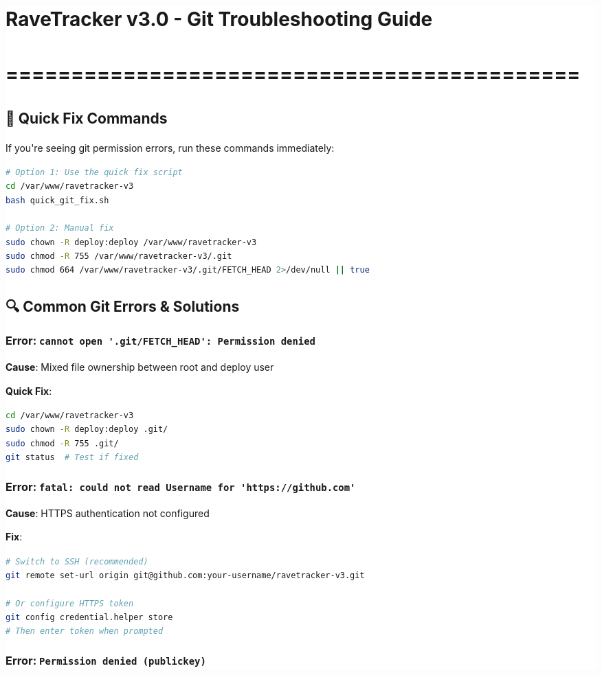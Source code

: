 # RaveTracker v3.0 - Git Troubleshooting Guide
# ============================================

## 🚨 Quick Fix Commands

If you're seeing git permission errors, run these commands immediately:

```bash
# Option 1: Use the quick fix script
cd /var/www/ravetracker-v3
bash quick_git_fix.sh

# Option 2: Manual fix
sudo chown -R deploy:deploy /var/www/ravetracker-v3
sudo chmod -R 755 /var/www/ravetracker-v3/.git
sudo chmod 664 /var/www/ravetracker-v3/.git/FETCH_HEAD 2>/dev/null || true
```

## 🔍 Common Git Errors & Solutions

### Error: `cannot open '.git/FETCH_HEAD': Permission denied`

**Cause**: Mixed file ownership between root and deploy user

**Quick Fix**:
```bash
cd /var/www/ravetracker-v3
sudo chown -R deploy:deploy .git/
sudo chmod -R 755 .git/
git status  # Test if fixed
```

### Error: `fatal: could not read Username for 'https://github.com'`

**Cause**: HTTPS authentication not configured

**Fix**:
```bash
# Switch to SSH (recommended)
git remote set-url origin git@github.com:your-username/ravetracker-v3.git

# Or configure HTTPS token
git config credential.helper store
# Then enter token when prompted
```

### Error: `Permission denied (publickey)`
